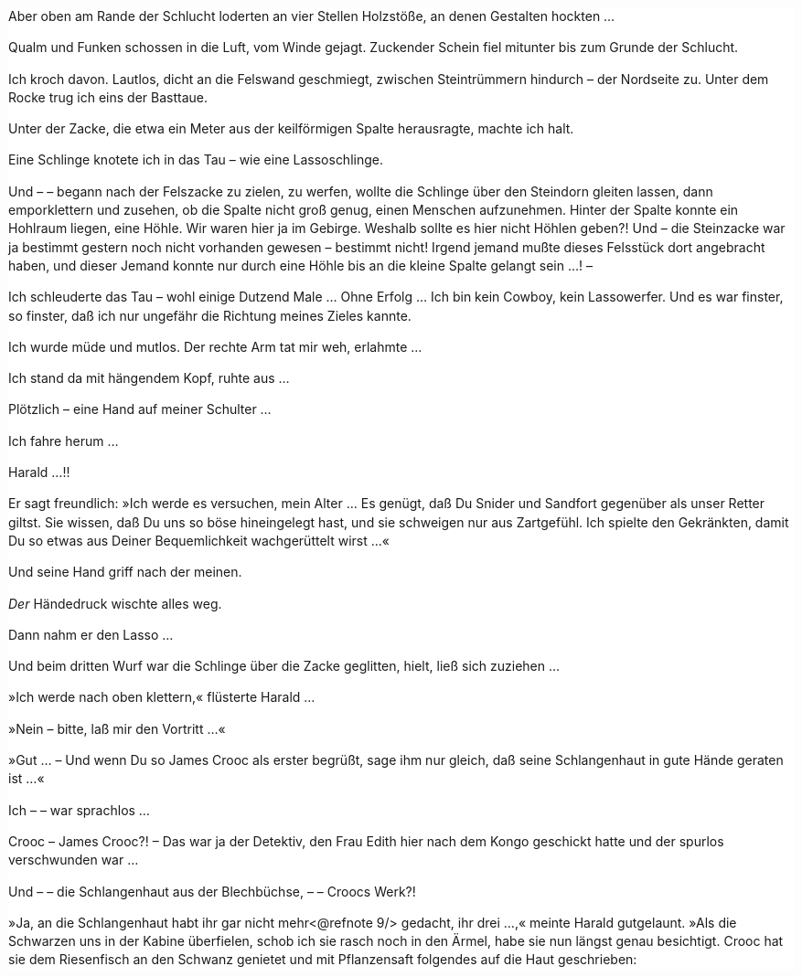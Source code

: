 Aber oben am Rande der Schlucht loderten an vier Stellen Holzstöße, an denen Gestalten hockten …

Qualm und Funken schossen in die Luft, vom Winde gejagt. Zuckender Schein fiel mitunter bis zum Grunde der Schlucht.

Ich kroch davon. Lautlos, dicht an die Felswand geschmiegt, zwischen Steintrümmern hindurch – der Nordseite zu. Unter dem Rocke trug ich eins der Basttaue.

Unter der Zacke, die etwa ein Meter aus der keilförmigen Spalte herausragte, machte ich halt.

Eine Schlinge knotete ich in das Tau – wie eine Lassoschlinge.

Und – – begann nach der Felszacke zu zielen, zu werfen, wollte die Schlinge über den Steindorn gleiten lassen, dann emporklettern und zusehen, ob die Spalte nicht groß genug, einen Menschen aufzunehmen. Hinter der Spalte konnte ein Hohlraum liegen, eine Höhle. Wir waren hier ja im Gebirge. Weshalb sollte es hier nicht Höhlen geben?! Und – die Steinzacke war ja bestimmt gestern noch nicht vorhanden gewesen – bestimmt nicht! Irgend jemand mußte dieses Felsstück dort angebracht haben, und dieser Jemand konnte nur durch eine Höhle bis an die kleine Spalte gelangt sein …! –

Ich schleuderte das Tau – wohl einige Dutzend Male … Ohne Erfolg … Ich bin kein Cowboy, kein Lassowerfer. Und es war finster, so finster, daß ich nur ungefähr die Richtung meines Zieles kannte.

Ich wurde müde und mutlos. Der rechte Arm tat mir weh, erlahmte …

Ich stand da mit hängendem Kopf, ruhte aus …

Plötzlich – eine Hand auf meiner Schulter …

Ich fahre herum …

Harald …!!

Er sagt freundlich: »Ich werde es versuchen, mein Alter … Es genügt, daß Du Snider und Sandfort gegenüber als unser Retter giltst. Sie wissen, daß Du uns so böse hineingelegt hast, und sie schweigen nur aus Zartgefühl. Ich spielte den Gekränkten, damit Du so etwas aus Deiner Bequemlichkeit wachgerüttelt wirst …«

Und seine Hand griff nach der meinen.

*Der* Händedruck wischte alles weg.

Dann nahm er den Lasso …

Und beim dritten Wurf war die Schlinge über die Zacke geglitten, hielt, ließ sich zuziehen …

»Ich werde nach oben klettern,« flüsterte Harald …

»Nein – bitte, laß mir den Vortritt …«

»Gut … – Und wenn Du so James Crooc als erster begrüßt, sage ihm nur gleich, daß seine Schlangenhaut in gute Hände geraten ist …«

Ich – – war sprachlos …

Crooc – James Crooc?! – Das war ja der Detektiv, den Frau Edith hier nach dem Kongo geschickt hatte und der spurlos verschwunden war …

Und – – die Schlangenhaut aus der Blechbüchse, – – Croocs Werk?!

»Ja, an die Schlangenhaut habt ihr gar nicht mehr<@refnote 9/> gedacht, ihr drei …,« meinte Harald gutgelaunt. »Als die Schwarzen uns in der Kabine überfielen, schob ich sie rasch noch in den Ärmel, habe sie nun längst genau besichtigt. Crooc hat sie dem Riesenfisch an den Schwanz genietet und mit Pflanzensaft folgendes auf die Haut geschrieben:
